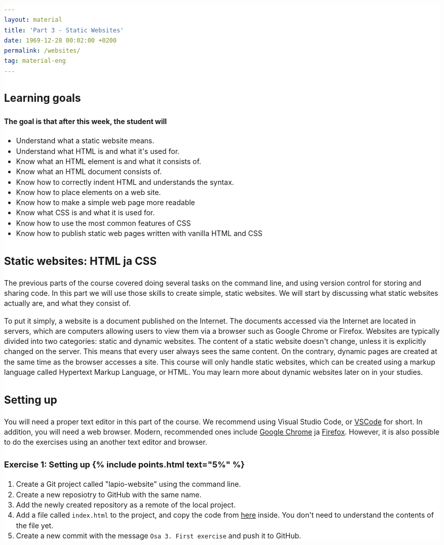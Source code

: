 ```yaml
---
layout: material
title: 'Part 3 - Static Websites'
date: 1969-12-28 00:02:00 +0200
permalink: /websites/
tag: material-eng
---
```


## Learning goals

<h4>The goal is that after this week, the student will</h4>

<ul>
<li>Understand what a static website means.</li>
<li>Understand what HTML is and what it's used for.</li>
<li>Know what an HTML element is and what it consists of.</li>
<li>Know what an HTML document consists of. </li>
<li>Know how to correctly indent HTML and understands the syntax.</li>
<li>Know how to place elements on a web site.</li>
<li>Know how to make a simple web page more readable </li>
<li>Know what CSS is and what it is used for.</li>
<li>Know how to use the most common features of CSS</li>
<li>Know how to publish static web pages written with vanilla HTML and CSS</li>
</ul>

## Static websites: HTML ja CSS

The previous parts of the course covered doing several tasks on the command line, and using version control for storing and sharing code. In this part we will use those skills to create simple, static websites. We will start by discussing what static websites actually are, and what they consist of.

To put it simply, a website is a document published on the Internet. The documents accessed via the Internet are located in servers, which are computers allowing users to view them via a browser such as Google Chrome or Firefox. Websites are typically divided into two categories: static and dynamic websites. The content of a static website doesn't change, unless it is explicitly changed on the server. This means that every user always sees the same content.  On the contrary, dynamic pages are created at the same time as the browser accesses a site. This course will only handle static websites, which can be created using a markup language called Hypertext Markup Language, or HTML. You may learn more about dynamic websites later on in your studies.

## Setting up

You will need a proper text editor in this part of the course. We recommend using Visual Studio Code, or [VSCode](https://code.visualstudio.com/download) for short. In addition, you will need a web browser. Modern, recommended ones include [Google Chrome](https://www.google.fi/chrome/index.html) ja [Firefox](https://www.mozilla.org/fi/firefox/). However, it is also possible to do the exercises using an another text editor and browser.

<div class="exercise">
<h3>Exercise 1: Setting up {% include points.html text="5%" %}</h3>
<ol>
<li>Create a Git project called "lapio-website" using the command line.</li>
<li>Create a new reposiotry to GitHub with the same name.</li>
<li>Add the newly created repository as a remote of the local project.</li>
<li>Add a file called <code>index.html</code> to the project, and copy the code from <a href="https://github.com/tkt-lapio/lapio-tehtavamateriaalia/blob/master/w3-ex1/index.html">here</a> inside. You don't need to understand the contents of the file yet.</li>
<li>Create a new commit with the message <code>Osa 3. First exercise</code> and push it to GitHub.</li>
</ol> 
</div>
